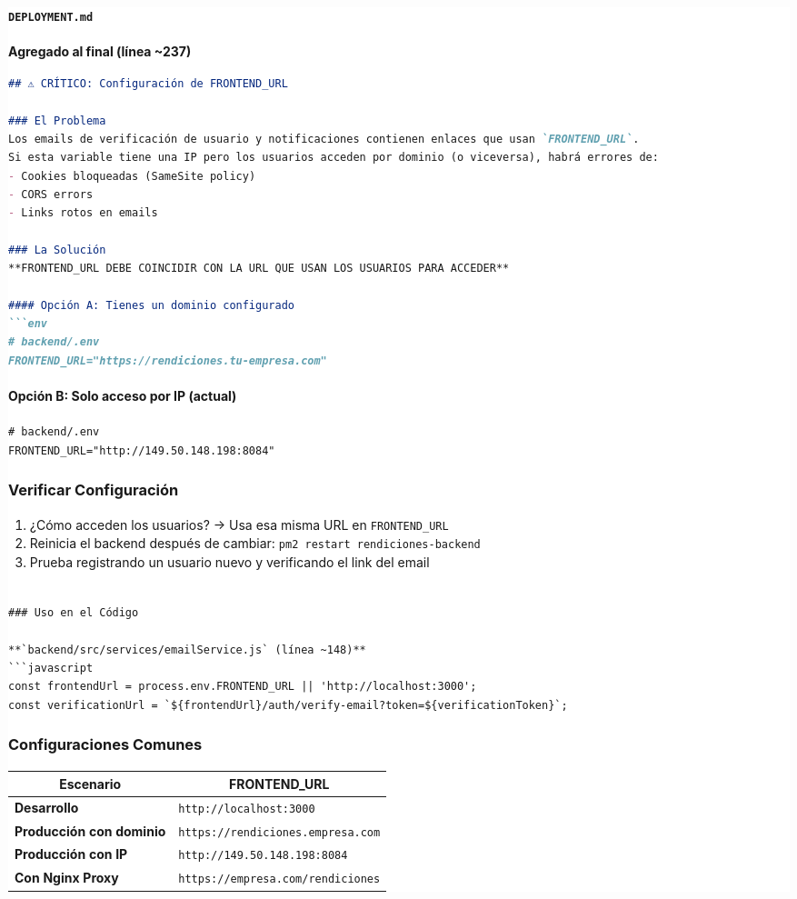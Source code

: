 #### `DEPLOYMENT.md`

**Agregado al final (línea ~237)**
```markdown
## ⚠️ CRÍTICO: Configuración de FRONTEND_URL

### El Problema
Los emails de verificación de usuario y notificaciones contienen enlaces que usan `FRONTEND_URL`.
Si esta variable tiene una IP pero los usuarios acceden por dominio (o viceversa), habrá errores de:
- Cookies bloqueadas (SameSite policy)
- CORS errors
- Links rotos en emails

### La Solución
**FRONTEND_URL DEBE COINCIDIR CON LA URL QUE USAN LOS USUARIOS PARA ACCEDER**

#### Opción A: Tienes un dominio configurado
```env
# backend/.env
FRONTEND_URL="https://rendiciones.tu-empresa.com"
```

#### Opción B: Solo acceso por IP (actual)
```env
# backend/.env
FRONTEND_URL="http://149.50.148.198:8084"
```

### Verificar Configuración
1. ¿Cómo acceden los usuarios? → Usa esa misma URL en `FRONTEND_URL`
2. Reinicia el backend después de cambiar: `pm2 restart rendiciones-backend`
3. Prueba registrando un usuario nuevo y verificando el link del email
```

### Uso en el Código

**`backend/src/services/emailService.js` (línea ~148)**
```javascript
const frontendUrl = process.env.FRONTEND_URL || 'http://localhost:3000';
const verificationUrl = `${frontendUrl}/auth/verify-email?token=${verificationToken}`;
```

### Configuraciones Comunes

| Escenario | FRONTEND_URL |
|-----------|--------------|
| **Desarrollo** | `http://localhost:3000` |
| **Producción con dominio** | `https://rendiciones.empresa.com` |
| **Producción con IP** | `http://149.50.148.198:8084` |
| **Con Nginx Proxy** | `https://empresa.com/rendiciones` |
